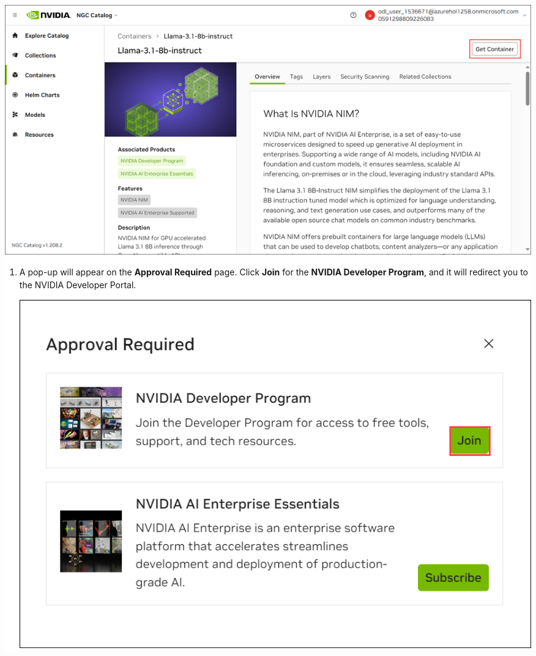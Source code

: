    ![](../../Coach/media/nv5.png)

1. A pop-up will appear on the **Approval Required** page. Click **Join** for the **NVIDIA Developer Program**, and it will redirect you to the NVIDIA Developer Portal.

   ![](../../Coach/media/nv4.png)
